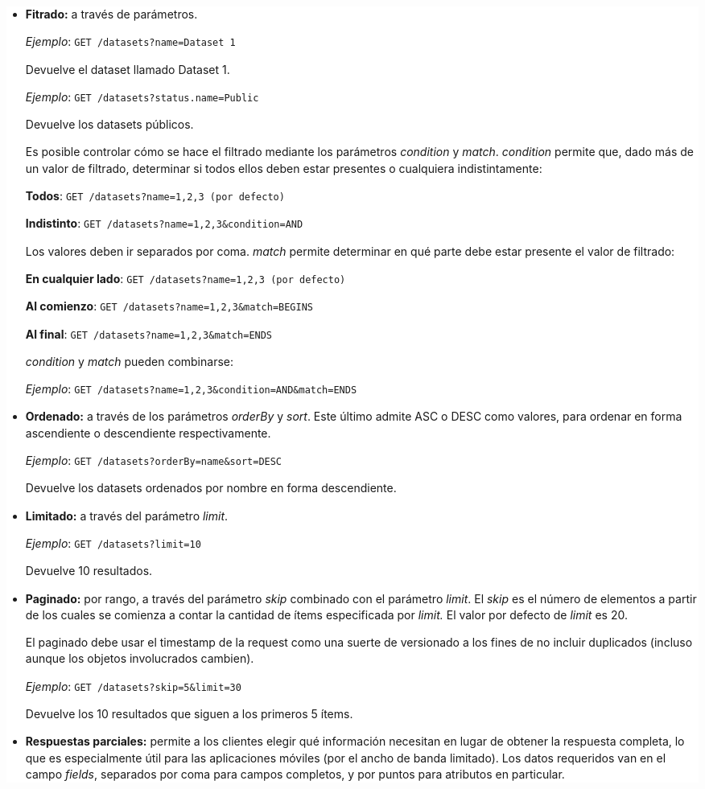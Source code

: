 
- **Fitrado:** a través de parámetros.

    *Ejemplo*: `GET /datasets?name=Dataset 1`

    Devuelve el dataset llamado Dataset 1.

    *Ejemplo*: `GET /datasets?status.name=Public`

    Devuelve los datasets públicos.

    Es posible controlar cómo se hace el filtrado mediante los parámetros *condition* y *match*. *condition* permite que, dado más de un valor de filtrado, determinar si todos ellos deben estar presentes o cualquiera indistintamente:

    **Todos**: `GET /datasets?name=1,2,3 (por defecto)`

    **Indistinto**: `GET /datasets?name=1,2,3&condition=AND`

    Los valores deben ir separados por coma. *match* permite determinar en qué parte debe estar presente el valor de filtrado:

    **En cualquier lado**: `GET /datasets?name=1,2,3 (por defecto)`

    **Al comienzo**: `GET /datasets?name=1,2,3&match=BEGINS`

    **Al final**: `GET /datasets?name=1,2,3&match=ENDS`

    *condition* y *match* pueden combinarse:

    *Ejemplo*: `GET /datasets?name=1,2,3&condition=AND&match=ENDS`


- **Ordenado:** a través de los parámetros *orderBy* y *sort*. Este último admite ASC o DESC como valores, para ordenar en forma ascendiente o descendiente respectivamente.

    *Ejemplo*: `GET /datasets?orderBy=name&sort=DESC`

    Devuelve los datasets ordenados por nombre en forma descendiente.


- **Limitado:** a través del parámetro *limit*.

    *Ejemplo*: `GET /datasets?limit=10`

    Devuelve 10 resultados.


- **Paginado:** por rango, a través del parámetro *skip* combinado con el parámetro *limit*. El *skip* es el número de elementos a partir de los cuales se comienza a contar la cantidad de ítems especificada por *limit.* El valor por defecto de *limit* es 20.

    El paginado debe usar el timestamp de la request como una suerte de versionado a los fines de no incluir duplicados (incluso aunque los objetos involucrados cambien).

    *Ejemplo*: `GET /datasets?skip=5&limit=30`

    Devuelve los 10 resultados que siguen a los primeros 5 ítems.


- **Respuestas parciales:** permite a los clientes elegir qué información necesitan en lugar de obtener la respuesta completa, lo que es especialmente útil para las aplicaciones móviles (por el ancho de banda limitado). Los datos requeridos van en el campo *fields*, separados por coma para campos completos, y por puntos para atributos en particular.
